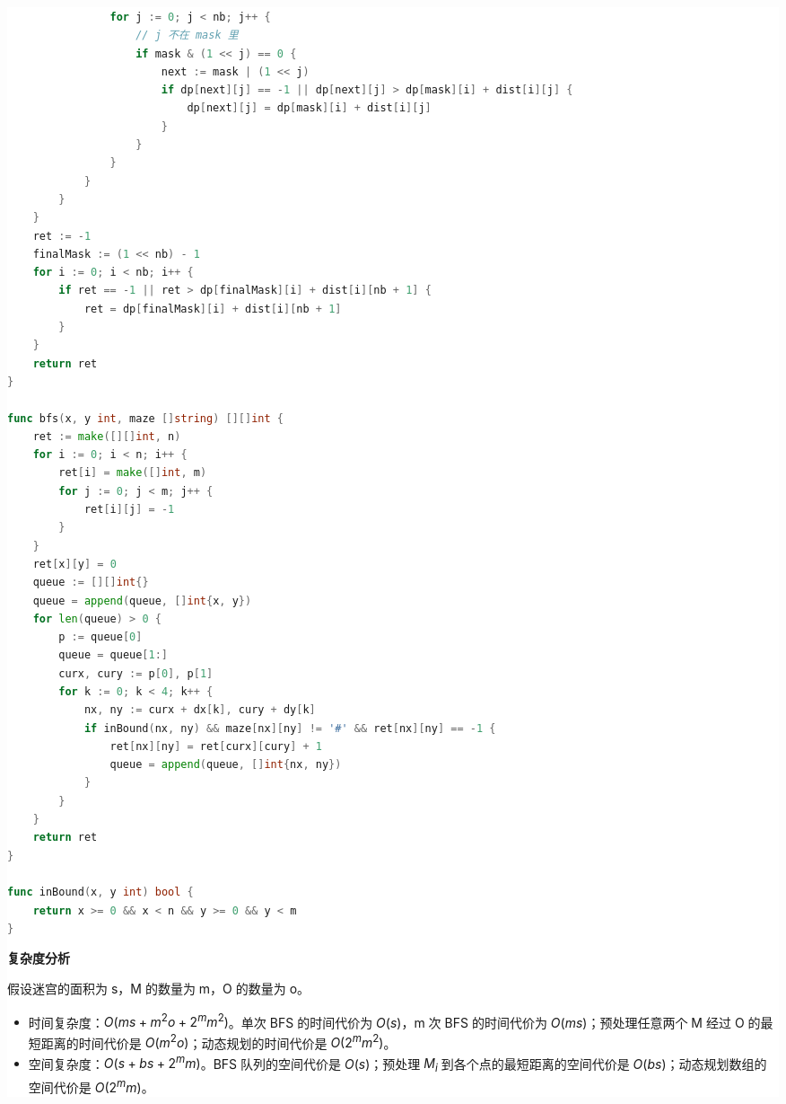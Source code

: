 ```go
                for j := 0; j < nb; j++ {
                    // j 不在 mask 里
                    if mask & (1 << j) == 0 {
                        next := mask | (1 << j)
                        if dp[next][j] == -1 || dp[next][j] > dp[mask][i] + dist[i][j] {
                            dp[next][j] = dp[mask][i] + dist[i][j]
                        }
                    }
                }
            }
        }
    }
    ret := -1
    finalMask := (1 << nb) - 1
    for i := 0; i < nb; i++ {
        if ret == -1 || ret > dp[finalMask][i] + dist[i][nb + 1] {
            ret = dp[finalMask][i] + dist[i][nb + 1]
        }
    }
    return ret
}

func bfs(x, y int, maze []string) [][]int {
    ret := make([][]int, n)
    for i := 0; i < n; i++ {
        ret[i] = make([]int, m)
        for j := 0; j < m; j++ {
            ret[i][j] = -1
        }
    }
    ret[x][y] = 0
    queue := [][]int{}
    queue = append(queue, []int{x, y})
    for len(queue) > 0 {
        p := queue[0]
        queue = queue[1:]
        curx, cury := p[0], p[1]
        for k := 0; k < 4; k++ {
            nx, ny := curx + dx[k], cury + dy[k]
            if inBound(nx, ny) && maze[nx][ny] != '#' && ret[nx][ny] == -1 {
                ret[nx][ny] = ret[curx][cury] + 1
                queue = append(queue, []int{nx, ny})
            }
        }
    }
    return ret
}

func inBound(x, y int) bool {
    return x >= 0 && x < n && y >= 0 && y < m
}
```

**复杂度分析**

假设迷宫的面积为 s，M 的数量为 m，O 的数量为 o。

- 时间复杂度：$O(ms + m^2o + 2^m m^2)$。单次 BFS 的时间代价为 $O(s)$，m 次 BFS 的时间代价为 $O(ms)$；预处理任意两个 M 经过 O 的最短距离的时间代价是 $O(m^2o)$；动态规划的时间代价是 $O(2^m m^2)$。
- 空间复杂度：$O(s + bs + 2^m m)$。BFS 队列的空间代价是 $O(s)$；预处理 $M_i$ 到各个点的最短距离的空间代价是 $O(bs)$；动态规划数组的空间代价是 $O(2^m m)$。
